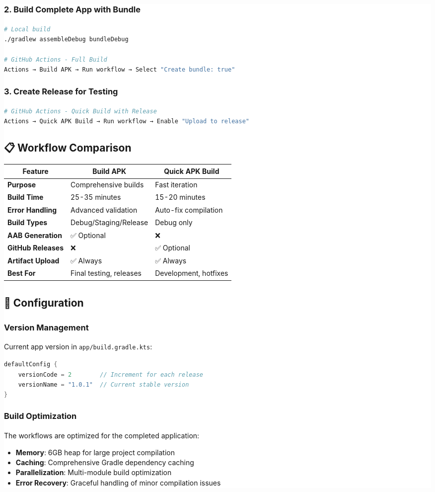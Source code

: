 ### 2. Build Complete App with Bundle
```bash
# Local build
./gradlew assembleDebug bundleDebug

# GitHub Actions - Full Build
Actions → Build APK → Run workflow → Select "Create bundle: true"
```

### 3. Create Release for Testing
```bash
# GitHub Actions - Quick Build with Release
Actions → Quick APK Build → Run workflow → Enable "Upload to release"
```

## 📋 Workflow Comparison

| Feature | Build APK | Quick APK Build |
|---------|-----------|-----------------|
| **Purpose** | Comprehensive builds | Fast iteration |
| **Build Time** | 25-35 minutes | 15-20 minutes |
| **Error Handling** | Advanced validation | Auto-fix compilation |
| **Build Types** | Debug/Staging/Release | Debug only |
| **AAB Generation** | ✅ Optional | ❌ |
| **GitHub Releases** | ❌ | ✅ Optional |
| **Artifact Upload** | ✅ Always | ✅ Always |
| **Best For** | Final testing, releases | Development, hotfixes |

## 🔧 Configuration

### Version Management
Current app version in `app/build.gradle.kts`:
```kotlin
defaultConfig {
    versionCode = 2        // Increment for each release
    versionName = "1.0.1"  // Current stable version
}
```

### Build Optimization
The workflows are optimized for the completed application:
- **Memory**: 6GB heap for large project compilation
- **Caching**: Comprehensive Gradle dependency caching
- **Parallelization**: Multi-module build optimization
- **Error Recovery**: Graceful handling of minor compilation issues
